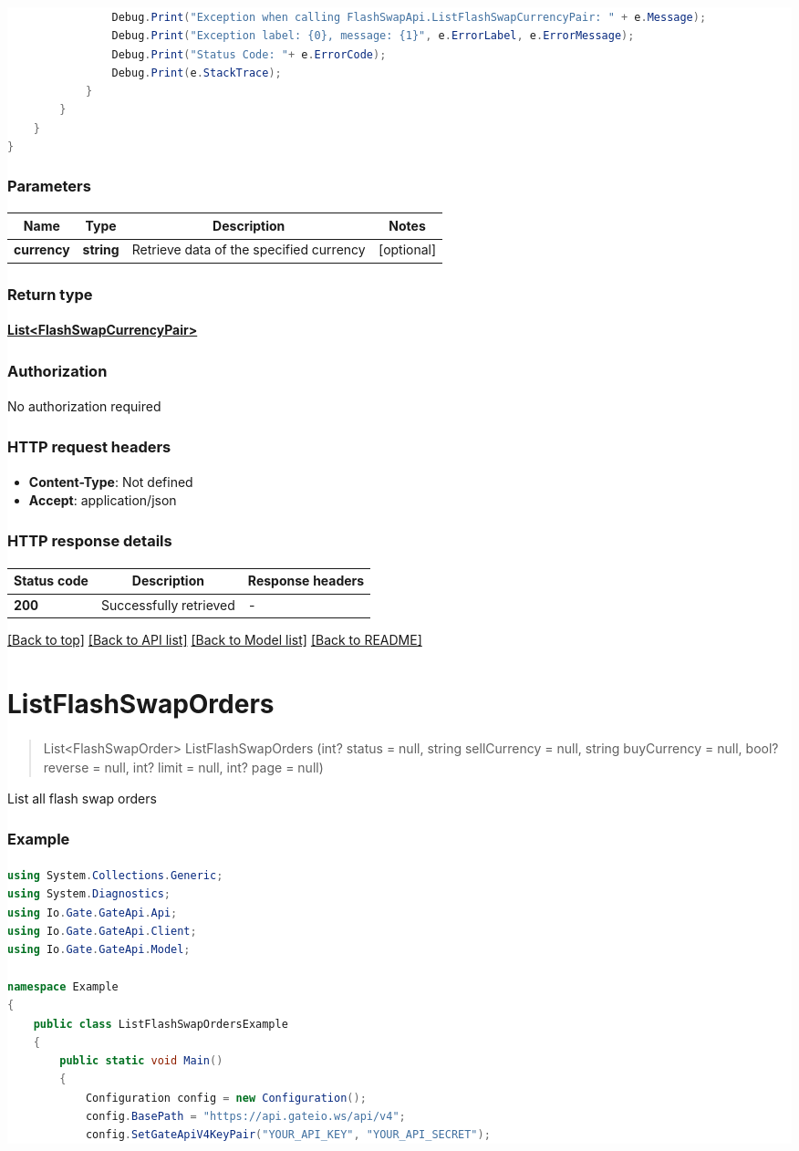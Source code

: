 ```csharp
                Debug.Print("Exception when calling FlashSwapApi.ListFlashSwapCurrencyPair: " + e.Message);
                Debug.Print("Exception label: {0}, message: {1}", e.ErrorLabel, e.ErrorMessage);
                Debug.Print("Status Code: "+ e.ErrorCode);
                Debug.Print(e.StackTrace);
            }
        }
    }
}
```

### Parameters

Name | Type | Description  | Notes
------------- | ------------- | ------------- | -------------
 **currency** | **string**| Retrieve data of the specified currency | [optional] 

### Return type

[**List&lt;FlashSwapCurrencyPair&gt;**](FlashSwapCurrencyPair.md)

### Authorization

No authorization required

### HTTP request headers

 - **Content-Type**: Not defined
 - **Accept**: application/json

### HTTP response details
| Status code | Description | Response headers |
|-------------|-------------|------------------|
| **200** | Successfully retrieved |  -  |

[[Back to top]](#) [[Back to API list]](../README.md#documentation-for-api-endpoints) [[Back to Model list]](../README.md#documentation-for-models) [[Back to README]](../README.md)

<a name="listflashswaporders"></a>
# **ListFlashSwapOrders**
> List&lt;FlashSwapOrder&gt; ListFlashSwapOrders (int? status = null, string sellCurrency = null, string buyCurrency = null, bool? reverse = null, int? limit = null, int? page = null)

List all flash swap orders

### Example
```csharp
using System.Collections.Generic;
using System.Diagnostics;
using Io.Gate.GateApi.Api;
using Io.Gate.GateApi.Client;
using Io.Gate.GateApi.Model;

namespace Example
{
    public class ListFlashSwapOrdersExample
    {
        public static void Main()
        {
            Configuration config = new Configuration();
            config.BasePath = "https://api.gateio.ws/api/v4";
            config.SetGateApiV4KeyPair("YOUR_API_KEY", "YOUR_API_SECRET");

```